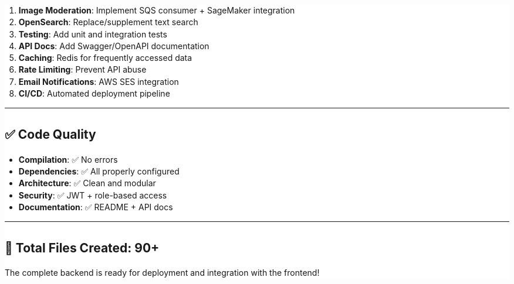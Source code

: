 1. **Image Moderation**: Implement SQS consumer + SageMaker integration
2. **OpenSearch**: Replace/supplement text search
3. **Testing**: Add unit and integration tests
4. **API Docs**: Add Swagger/OpenAPI documentation
5. **Caching**: Redis for frequently accessed data
6. **Rate Limiting**: Prevent API abuse
7. **Email Notifications**: AWS SES integration
8. **CI/CD**: Automated deployment pipeline

---

## ✅ Code Quality

- **Compilation**: ✅ No errors
- **Dependencies**: ✅ All properly configured
- **Architecture**: ✅ Clean and modular
- **Security**: ✅ JWT + role-based access
- **Documentation**: ✅ README + API docs

---

## 📝 Total Files Created: 90+

The complete backend is ready for deployment and integration with the frontend!

